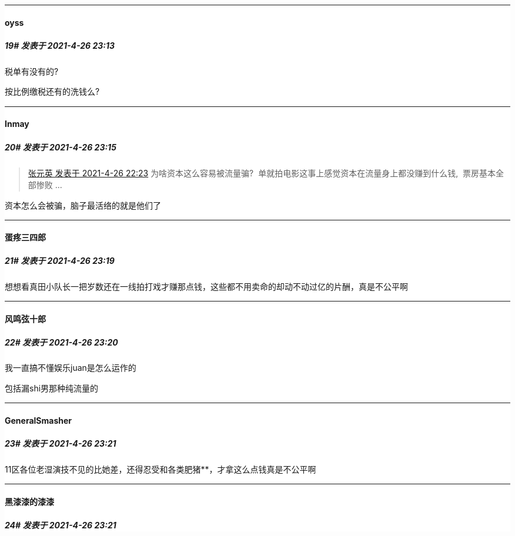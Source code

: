 
*****

####  oyss  
##### 19#       发表于 2021-4-26 23:13


税单有没有的?


按比例缴税还有的洗钱么?


*****

####  Inmay  
##### 20#       发表于 2021-4-26 23:15


<blockquote><a href="httphttps://bbs.saraba1st.com/2b/forum.php?mod=redirect&amp;goto=findpost&amp;pid=51071850&amp;ptid=2001211" target="_blank">张元英 发表于 2021-4-26 22:23</a>
为啥资本这么容易被流量骗?  单就拍电影这事上感觉资本在流量身上都没赚到什么钱,  票房基本全部惨败 ...</blockquote>
资本怎么会被骗，脑子最活络的就是他们了


*****

####  蛋疼三四郎  
##### 21#       发表于 2021-4-26 23:19


想想看真田小队长一把岁数还在一线拍打戏才赚那点钱，这些都不用卖命的却动不动过亿的片酬，真是不公平啊


*****

####  风鸣弦十郎  
##### 22#       发表于 2021-4-26 23:20


我一直搞不懂娱乐juan是怎么运作的

包括漏shi男那种纯流量的


*****

####  GeneralSmasher  
##### 23#       发表于 2021-4-26 23:21


11区各位老湿演技不见的比她差，还得忍受和各类肥猪**，才拿这么点钱真是不公平啊


*****

####  黑漆漆的漆漆  
##### 24#       发表于 2021-4-26 23:21

